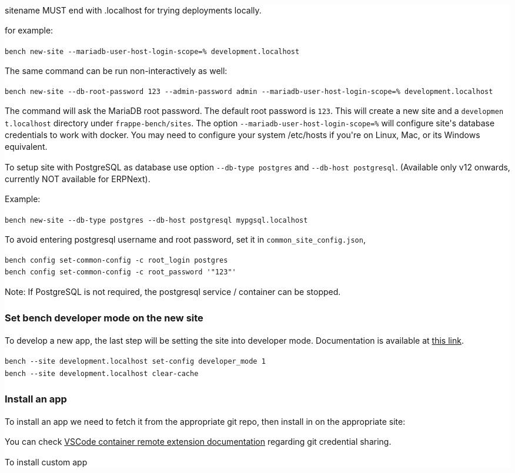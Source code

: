 sitename MUST end with .localhost for trying deployments locally.

for example:

```shell
bench new-site --mariadb-user-host-login-scope=% development.localhost
```

The same command can be run non-interactively as well:

```shell
bench new-site --db-root-password 123 --admin-password admin --mariadb-user-host-login-scope=% development.localhost
```

The command will ask the MariaDB root password. The default root password is `123`.
This will create a new site and a `development.localhost` directory under `frappe-bench/sites`.
The option `--mariadb-user-host-login-scope=%` will configure site's database credentials to work with docker.
You may need to configure your system /etc/hosts if you're on Linux, Mac, or its Windows equivalent.

To setup site with PostgreSQL as database use option `--db-type postgres` and `--db-host postgresql`. (Available only v12 onwards, currently NOT available for ERPNext).

Example:

```shell
bench new-site --db-type postgres --db-host postgresql mypgsql.localhost
```

To avoid entering postgresql username and root password, set it in `common_site_config.json`,

```shell
bench config set-common-config -c root_login postgres
bench config set-common-config -c root_password '"123"'
```

Note: If PostgreSQL is not required, the postgresql service / container can be stopped.

### Set bench developer mode on the new site

To develop a new app, the last step will be setting the site into developer mode. Documentation is available at [this link](https://frappe.io/docs/user/en/guides/app-development/how-enable-developer-mode-in-frappe).

```shell
bench --site development.localhost set-config developer_mode 1
bench --site development.localhost clear-cache
```

### Install an app

To install an app we need to fetch it from the appropriate git repo, then install in on the appropriate site:

You can check [VSCode container remote extension documentation](https://code.visualstudio.com/docs/remote/containers#_sharing-git-credentials-with-your-container) regarding git credential sharing.

To install custom app
